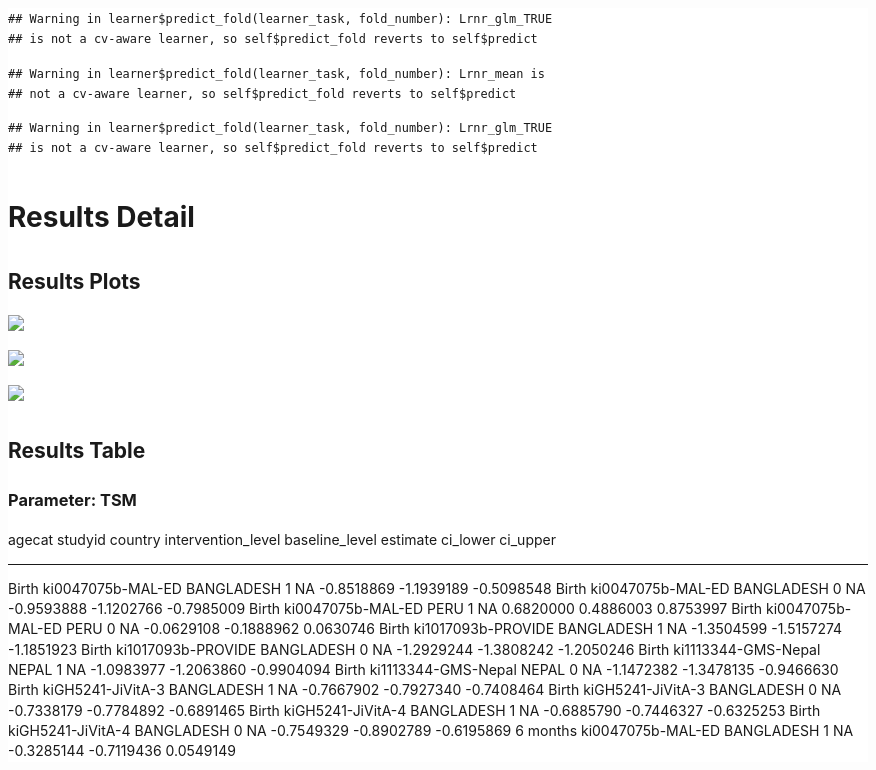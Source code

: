 ```
## Warning in learner$predict_fold(learner_task, fold_number): Lrnr_glm_TRUE
## is not a cv-aware learner, so self$predict_fold reverts to self$predict
```

```
## Warning in learner$predict_fold(learner_task, fold_number): Lrnr_mean is
## not a cv-aware learner, so self$predict_fold reverts to self$predict
```

```
## Warning in learner$predict_fold(learner_task, fold_number): Lrnr_glm_TRUE
## is not a cv-aware learner, so self$predict_fold reverts to self$predict
```




# Results Detail

## Results Plots
![](/tmp/193f6593-cebf-463e-bfbd-aaa51d0ea9eb/695a0e32-4d2e-4ae5-87f6-a07bcc2a1b1e/REPORT_files/figure-html/plot_tsm-1.png)



![](/tmp/193f6593-cebf-463e-bfbd-aaa51d0ea9eb/695a0e32-4d2e-4ae5-87f6-a07bcc2a1b1e/REPORT_files/figure-html/plot_ate-1.png)



![](/tmp/193f6593-cebf-463e-bfbd-aaa51d0ea9eb/695a0e32-4d2e-4ae5-87f6-a07bcc2a1b1e/REPORT_files/figure-html/plot_par-1.png)

## Results Table

### Parameter: TSM


agecat      studyid               country      intervention_level   baseline_level      estimate     ci_lower     ci_upper
----------  --------------------  -----------  -------------------  ---------------  -----------  -----------  -----------
Birth       ki0047075b-MAL-ED     BANGLADESH   1                    NA                -0.8518869   -1.1939189   -0.5098548
Birth       ki0047075b-MAL-ED     BANGLADESH   0                    NA                -0.9593888   -1.1202766   -0.7985009
Birth       ki0047075b-MAL-ED     PERU         1                    NA                 0.6820000    0.4886003    0.8753997
Birth       ki0047075b-MAL-ED     PERU         0                    NA                -0.0629108   -0.1888962    0.0630746
Birth       ki1017093b-PROVIDE    BANGLADESH   1                    NA                -1.3504599   -1.5157274   -1.1851923
Birth       ki1017093b-PROVIDE    BANGLADESH   0                    NA                -1.2929244   -1.3808242   -1.2050246
Birth       ki1113344-GMS-Nepal   NEPAL        1                    NA                -1.0983977   -1.2063860   -0.9904094
Birth       ki1113344-GMS-Nepal   NEPAL        0                    NA                -1.1472382   -1.3478135   -0.9466630
Birth       kiGH5241-JiVitA-3     BANGLADESH   1                    NA                -0.7667902   -0.7927340   -0.7408464
Birth       kiGH5241-JiVitA-3     BANGLADESH   0                    NA                -0.7338179   -0.7784892   -0.6891465
Birth       kiGH5241-JiVitA-4     BANGLADESH   1                    NA                -0.6885790   -0.7446327   -0.6325253
Birth       kiGH5241-JiVitA-4     BANGLADESH   0                    NA                -0.7549329   -0.8902789   -0.6195869
6 months    ki0047075b-MAL-ED     BANGLADESH   1                    NA                -0.3285144   -0.7119436    0.0549149
